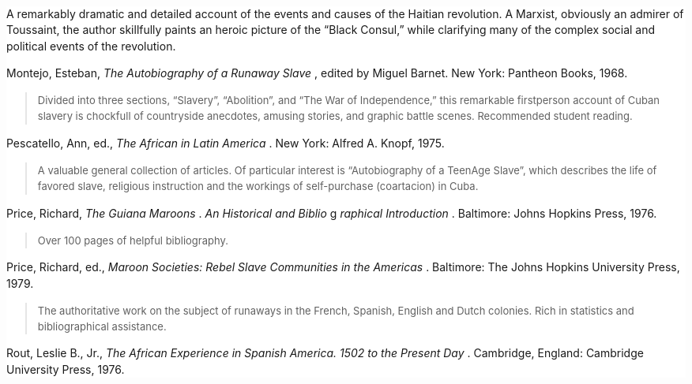    A remarkably dramatic and detailed account of the events and causes of the Haitian revolution. A Marxist, obviously an admirer of Toussaint, the author skillfully paints an heroic picture of the “Black Consul,” while clarifying many of the complex social and political events of the revolution.
</font>
 </blockquote>
 Montejo, Esteban,
 <i>
  The Autobiography of a Runaway Slave
 </i>
 , edited by Miguel Barnet. New York: Pantheon Books, 1968.
<blockquote>
  <font size="-1">
   Divided into three sections, “Slavery”, “Abolition”, and “The War of Independence,” this remarkable firstperson account of Cuban slavery is chockfull of countryside anecdotes, amusing stories, and graphic battle scenes. Recommended student reading.
</font>
 </blockquote>
 Pescatello, Ann, ed.,
 <i>
  The African in Latin America
 </i>
 . New York: Alfred A. Knopf, 1975.
<blockquote>
  <font size="-1">
   A valuable general collection of articles. Of particular interest is “Autobiography of a TeenAge Slave”, which describes the life of favored slave, religious instruction and the workings of self-purchase (coartacion) in Cuba.
</font>
 </blockquote>
 Price, Richard,
 <i>
  The Guiana Maroons
 </i>
 .
 <i>
  An Historical and Biblio
 </i>
 g
 <i>
  raphical Introduction
 </i>
 . Baltimore: Johns Hopkins Press, 1976.
<blockquote>
  <font size="-1">
   Over 100 pages of helpful bibliography.
</font>
 </blockquote>
 Price, Richard, ed.,
 <i>
  Maroon Societies: Rebel Slave Communities in the Americas
 </i>
 . Baltimore: The Johns Hopkins University Press, 1979.
<blockquote>
  <font size="-1">
   The authoritative work on the subject of runaways in the French, Spanish, English and Dutch colonies. Rich in statistics and bibliographical assistance.
</font>
 </blockquote>
 Rout, Leslie B., Jr.,
 <i>
  The African Experience in Spanish America. 1502 to the Present Day
 </i>
 . Cambridge, England: Cambridge University Press, 1976.
<blockquote>